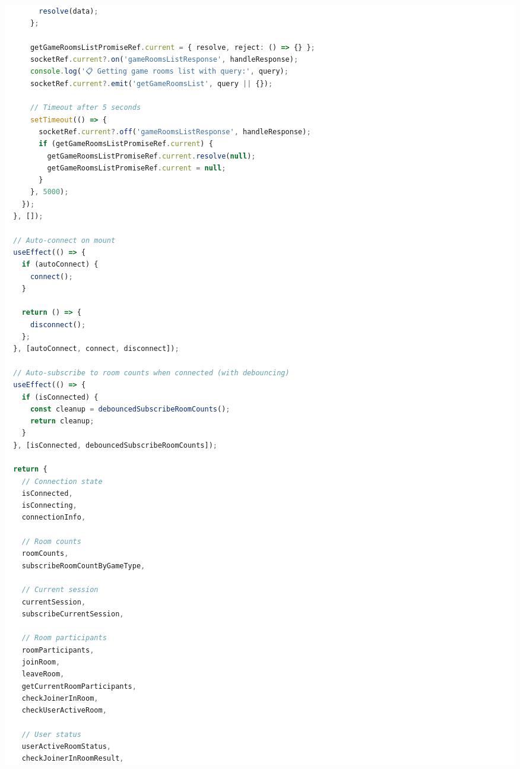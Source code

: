 ```typescript
        resolve(data);
      };

      getGameRoomsListPromiseRef.current = { resolve, reject: () => {} };
      socketRef.current?.on('gameRoomsListResponse', handleResponse);
      console.log('📋 Getting game rooms list with query:', query);
      socketRef.current?.emit('getGameRoomsList', query || {});

      // Timeout after 5 seconds
      setTimeout(() => {
        socketRef.current?.off('gameRoomsListResponse', handleResponse);
        if (getGameRoomsListPromiseRef.current) {
          getGameRoomsListPromiseRef.current.resolve(null);
          getGameRoomsListPromiseRef.current = null;
        }
      }, 5000);
    });
  }, []);

  // Auto-connect on mount
  useEffect(() => {
    if (autoConnect) {
      connect();
    }

    return () => {
      disconnect();
    };
  }, [autoConnect, connect, disconnect]);

  // Auto-subscribe to room counts when connected (with debouncing)
  useEffect(() => {
    if (isConnected) {
      const cleanup = debouncedSubscribeRoomCounts();
      return cleanup;
    }
  }, [isConnected, debouncedSubscribeRoomCounts]);

  return {
    // Connection state
    isConnected,
    isConnecting,
    connectionInfo,
    
    // Room counts
    roomCounts,
    subscribeRoomCountByGameType,
    
    // Current session
    currentSession,
    subscribeCurrentSession,
    
    // Room participants
    roomParticipants,
    joinRoom,
    leaveRoom,
    getCurrentRoomParticipants,
    checkJoinerInRoom,
    checkUserActiveRoom,
    
    // User status
    userActiveRoomStatus,
    checkJoinerInRoomResult,
```